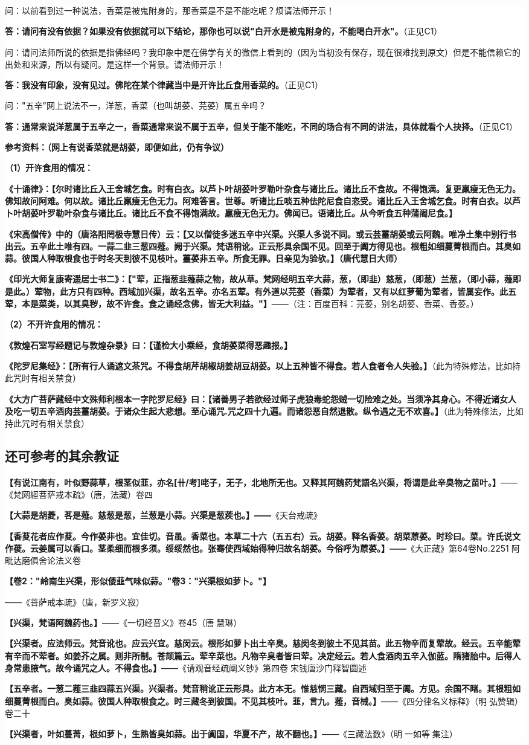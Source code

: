 问：以前看到过一种说法，香菜是被鬼附身的，那香菜是不是不能吃呢？烦请法师开示！

**答：请问有没有依据？如果没有依据就可以下结论，那你也可以说"白开水是被鬼附身的，不能喝白开水"。**（正见C1）

问：请问法师所说的依据是指佛经吗？我印象中是在佛学有关的微信上看到的（因为当初没有保存，现在很难找到原文）但是不能信赖它的出处和来源，所以有疑问。是这样一个背景。请法师开示！

**答：我没有印象，没有见过。佛陀在某个律藏当中是开许比丘食用香菜的。**（正见C1）

问："五辛"网上说法不一，洋葱，香菜（也叫胡荽、芫荽）属五辛吗？

**答：通常来说洋葱属于五辛之一，香菜通常来说不属于五辛，但关于能不能吃，不同的场合有不同的讲法，具体就看个人抉择。**（正见C1）

**参考资料：（网上有说香菜就是胡荽，即便如此，仍有争议）**

**（1）开许食用的情况：**

**《十诵律》：【尔时诸比丘入王舍城乞食。时有白衣。以芦卜叶胡荽叶罗勒叶杂食与诸比丘。诸比丘不食故。不得饱满。复更羸瘦无色无力。佛知故问阿难。何以故。诸比丘羸瘦无色无力。阿难答言。世尊。听诸比丘啖五种佉陀尼食自恣受。诸比丘入王舍城乞食。时有白衣。以芦卜叶胡荽叶罗勒叶杂食与诸比丘。诸比丘不食不得饱满故。羸瘦无色无力。佛闻已。语诸比丘。从今听食五种蒲阇尼食。】**

**《宋高僧传》中的（唐洛阳罔极寺慧日传）云：【又以僧徒多迷五辛中兴渠。兴渠人多说不同。或云芸薹胡荽或云阿魏。唯净土集中别行书出云。五辛此土唯有四。一蒜二韭三葱四薤。阙于兴渠。梵语稍讹。正云形具余国不见。回至于阗方得见也。根粗如细蔓菁根而白。其臭如蒜。彼国人种取根食也于时冬天到彼不见枝叶。薹荽非五辛。所食无罪。日亲见为验欤。】（唐代慧日大师）**

**《印光大师复康寄遥居士书二》：【"荤，正指葱韭薤蒜之物，故从草。梵网经明五辛大蒜，葱，（即韭）慈葱，（即葱）兰葱，（即小蒜，薤即是此。）荤物，此方只有四种。西域加兴渠，故名五辛。亦名五荤。有外道以芫荽（香菜）为荤者，又有以红萝葡为荤者，皆属妄作。此五荤，本是菜类，以其臭秽，故不许食。食之诵经念佛，皆无大利益。"】**——（注：百度百科：芫荽，别名胡荽、香菜、香荽。）

**（2）不开许食用的情况：**

**《敦煌石室写经题记与敦煌杂录》曰：【谨检大小乘经，食胡荽菜得恶趣报。】**

**《陀罗尼集经》：【所有行人诵遮文茶咒。不得食胡芹胡椒胡姜胡豆胡荽。以上五种皆不得食。若人食者令人失验。】**（此为特殊修法，比如持此咒时有相关禁食）

**《大方广菩萨藏经中文殊师利根本一字陀罗尼经》曰：【诸善男子若欲经过师子虎狼毒蛇怨贼一切险难之处。当须净其身心。不得近诸女人及吃一切五辛酒肉芸薹胡荽。于诸众生起大悲想。至心诵咒.咒之四十九遍。而诸怨恶自然退散。纵令遇之无不欢喜。】**（此为特殊修法，比如持此咒时有相关禁食）

## 还可参考的其余教证

**【有说江南有，叶似野蒜草，根茎似韮，亦名\[卄/考\]咾子，无子，北地所无也。又释其阿魏药梵語名兴渠，将谓是此辛臭物之苗叶。】**——《梵网經菩萨戒本疏》（唐，法藏）卷四

**【大蒜是胡菱，茖是薤。慈葱是葱，兰葱是小蒜。兴渠是葱蒺也。】——**《天台戒疏》

**【香荾花者应作荾。今作荽非也。宜佳切。音虽。香菜也。本草二十六（五五右）云。胡荽。释名香荽。胡菜蒝荽。时珍曰。菜。许氏说文作葰。云姜属可以香口。茎柔细而根多须。绥绥然也。张骞使西域始得种归故名胡荽。今俗呼为蒝荽。】——**《大正藏》第64卷No.2251
阿毗达磨俱舍论法义卷

**【卷2："岭南生兴渠，形似倭韮气味似蒜。"卷3："兴渠根如萝卜。"】**

——《菩萨戒本疏》（唐，新罗义寂）

**【兴渠，梵语阿魏药也。】**——《一切经音义》卷45（唐 慧琳）

**【兴渠者。应法师云。梵音讹也。应云兴宜。慈闵云。根形如萝卜出土辛臭。慈闵冬到彼土不见其苗。此五物辛而复荤故。经云。五辛能荤有辛而不荤者。如姜芥之属。则非所制。苍颉篇云。荤辛菜也。凡物辛臭者皆曰荤。决定经云。若人食酒肉五辛入伽蓝。隋猪胎中。后得人身常患腋气。故今诵咒之人。不得食也。】**——《请观音经疏阐义钞》第四卷
宋钱唐沙门释智圆述

**【五辛者。一葱二薤三韭四蒜五兴渠。兴渠者。梵音稍讹正云形具。此方本无。惟慈悯三藏。自西域归至于阗。方见。余国不睹。其根粗如细蔓菁根而白。臭如蒜。彼国人种取根食之。时三藏冬到彼国。不见其枝叶。韮，言九。薤，音械。】**——《四分律名义标释》（明
弘赞辑）卷二十

**【兴渠者，叶如蔓菁，根如萝卜，生熟皆臭如蒜。出于阗国，华夏不产，故不翻也。】**——《三藏法数》（明
一如等 集注）
